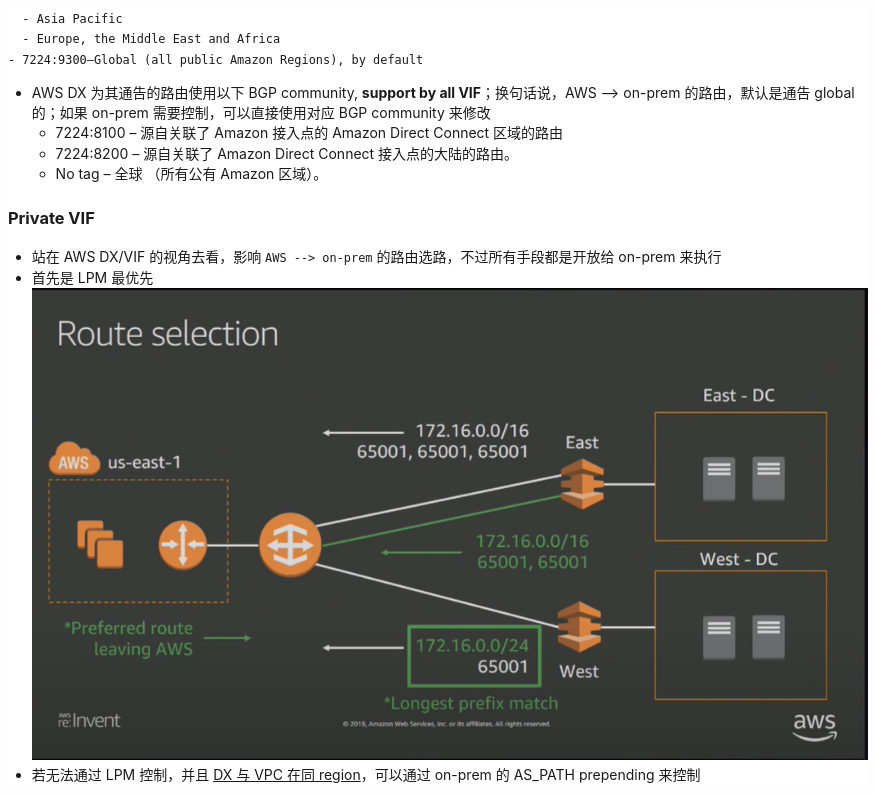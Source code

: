       - Asia Pacific  
      - Europe, the Middle East and Africa  
    - 7224:9300—Global (all public Amazon Regions), by default  
  - AWS DX 为其通告的路由使用以下 BGP community, **support by all VIF**；换句话说，AWS --> on-prem 的路由，默认是通告 global 的；如果 on-prem 需要控制，可以直接使用对应 BGP community 来修改
    - 7224:8100 – 源自关联了 Amazon 接入点的 Amazon Direct Connect 区域的路由  
    - 7224:8200 – 源自关联了 Amazon Direct Connect 接入点的大陆的路由。  
    - No tag    – 全球 （所有公有 Amazon 区域）。  

### Private VIF
- 站在 AWS DX/VIF 的视角去看，影响 `AWS --> on-prem` 的路由选路，不过所有手段都是开放给 on-prem 来执行  
- 首先是 LPM 最优先  
  ![post-Direct-Connect-Route-LPM-first](/assets/img/post-Direct-Connect-Route-LPM-first.png)  
- 若无法通过 LPM 控制，并且 [DX 与 VPC 在同 region](https://aws.amazon.com/premiumsupport/knowledge-center/active-passive-direct-connect/?nc1=h_ls)，可以通过 on-prem 的 AS_PATH prepending 来控制   